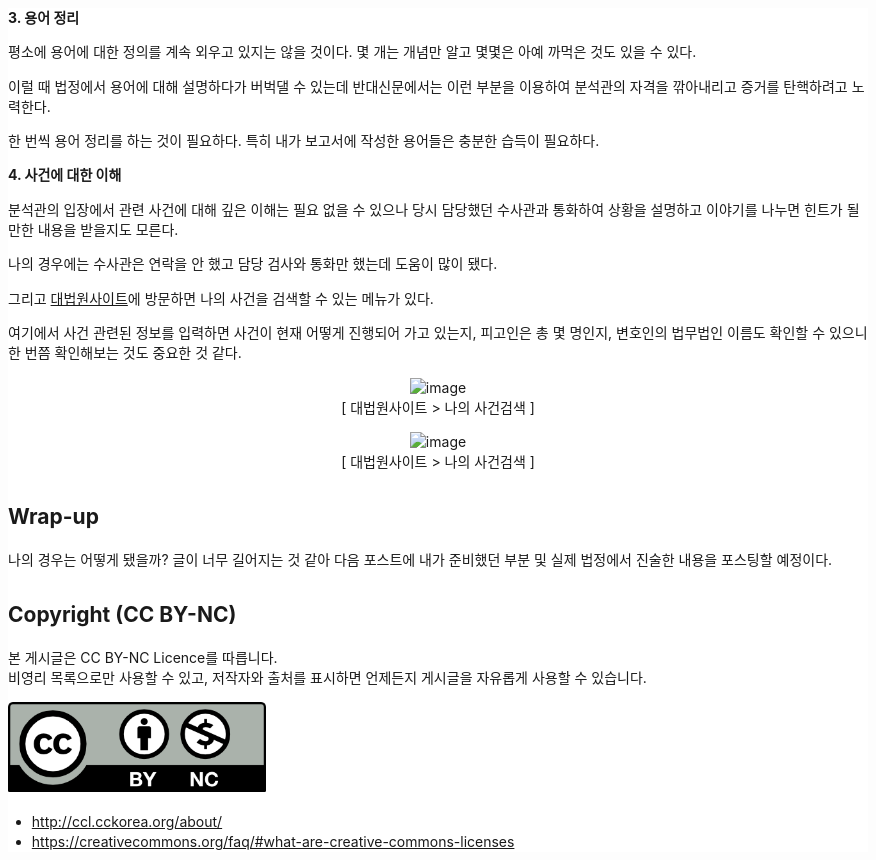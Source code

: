 **3. 용어 정리**

평소에 용어에 대한 정의를 계속 외우고 있지는 않을 것이다. 몇 개는 개념만 알고 몇몇은 아예 까먹은 것도 있을 수 있다.

이럴 때 법정에서 용어에 대해 설명하다가 버벅댈 수 있는데 반대신문에서는 이런 부분을 이용하여 분석관의 자격을 깎아내리고 증거를 탄핵하려고 노력한다.

한 번씩 용어 정리를 하는 것이 필요하다. 특히 내가 보고서에 작성한 용어들은 충분한 습득이 필요하다.

**4. 사건에 대한 이해**

분석관의 입장에서 관련 사건에 대해 깊은 이해는 필요 없을 수 있으나 당시 담당했던 수사관과 통화하여 상황을 설명하고 이야기를 나누면 힌트가 될 만한 내용을 받을지도 모른다.

나의 경우에는 수사관은 연락을 안 했고 담당 검사와 통화만 했는데 도움이 많이 됐다.

그리고 [대법원사이트](https://scourt.go.kr/portal/information/events/search/search.jsp)에 방문하면 나의 사건을 검색할 수 있는 메뉴가 있다.

여기에서 사건 관련된 정보를 입력하면 사건이 현재 어떻게 진행되어 가고 있는지, 피고인은 총 몇 명인지, 변호인의 법무법인 이름도 확인할 수 있으니 한 번쯤 확인해보는 것도 중요한 것 같다.

<p align="center">
  <img src="https://i.imgur.com/qD0gywh.png" alt="image"/>
<br>[ 대법원사이트 > 나의 사건검색 ]</p>

<p align="center">
  <img src="https://i.imgur.com/YBb0qZL.png" alt="image"/>
<br>[ 대법원사이트 > 나의 사건검색 ]</p>


## Wrap-up
나의 경우는 어떻게 됐을까? 글이 너무 길어지는 것 같아 다음 포스트에 내가 준비했던 부분 및 실제 법정에서 진술한 내용을 포스팅할 예정이다.


## Copyright (CC BY-NC)
본 게시글은 CC BY-NC Licence를 따릅니다.  
비영리 목록으로만 사용할 수 있고, 저작자와 출처를 표시하면 언제든지 게시글을 자유롭게 사용할 수 있습니다.

<img src="/assets/images/creativecommon_by-nc.png" width="30%" height="30%">

- <http://ccl.cckorea.org/about/>
- <https://creativecommons.org/faq/#what-are-creative-commons-licenses>